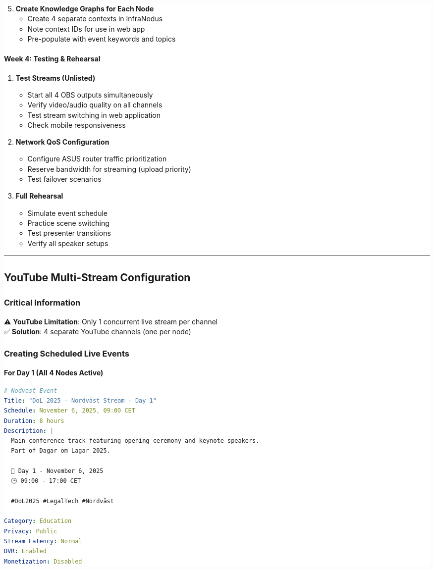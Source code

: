 5. **Create Knowledge Graphs for Each Node**
   - Create 4 separate contexts in InfraNodus
   - Note context IDs for use in web app
   - Pre-populate with event keywords and topics

#### Week 4: Testing & Rehearsal

1. **Test Streams (Unlisted)**
   - Start all 4 OBS outputs simultaneously
   - Verify video/audio quality on all channels
   - Test stream switching in web application
   - Check mobile responsiveness

2. **Network QoS Configuration**
   - Configure ASUS router traffic prioritization
   - Reserve bandwidth for streaming (upload priority)
   - Test failover scenarios

3. **Full Rehearsal**
   - Simulate event schedule
   - Practice scene switching
   - Test presenter transitions
   - Verify all speaker setups

---

## YouTube Multi-Stream Configuration

### Critical Information

⚠️ **YouTube Limitation**: Only 1 concurrent live stream per channel  
✅ **Solution**: 4 separate YouTube channels (one per node)

### Creating Scheduled Live Events

**For Day 1 (All 4 Nodes Active)**

```yaml
# Nodväst Event
Title: "DoL 2025 - Nordväst Stream - Day 1"
Schedule: November 6, 2025, 09:00 CET
Duration: 8 hours
Description: |
  Main conference track featuring opening ceremony and keynote speakers.
  Part of Dagar om Lagar 2025.
  
  📅 Day 1 - November 6, 2025
  🕒 09:00 - 17:00 CET
  
  #DoL2025 #LegalTech #Nordväst

Category: Education
Privacy: Public
Stream Latency: Normal
DVR: Enabled
Monetization: Disabled
```
